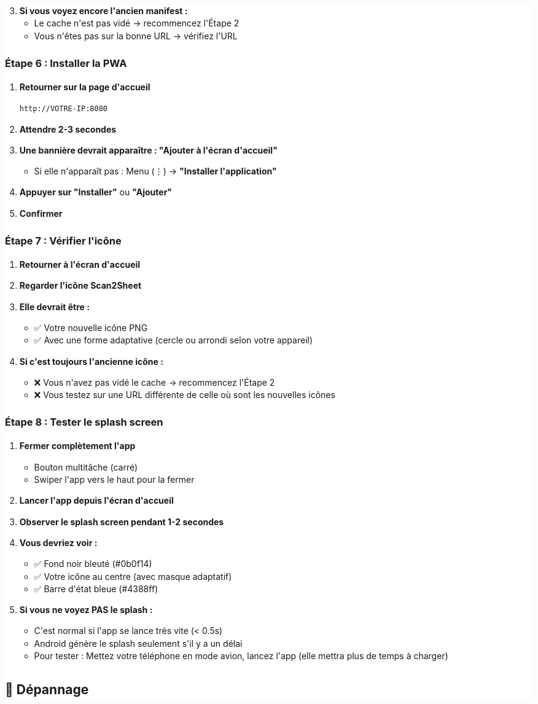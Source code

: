 3. **Si vous voyez encore l'ancien manifest :**
   - Le cache n'est pas vidé → recommencez l'Étape 2
   - Vous n'êtes pas sur la bonne URL → vérifiez l'URL

### Étape 6 : Installer la PWA

1. **Retourner sur la page d'accueil**
   ```
   http://VOTRE-IP:8080
   ```

2. **Attendre 2-3 secondes**

3. **Une bannière devrait apparaître : "Ajouter à l'écran d'accueil"**
   - Si elle n'apparaît pas : Menu (⋮) → **"Installer l'application"**

4. **Appuyer sur "Installer"** ou **"Ajouter"**

5. **Confirmer**

### Étape 7 : Vérifier l'icône

1. **Retourner à l'écran d'accueil**

2. **Regarder l'icône Scan2Sheet**

3. **Elle devrait être :**
   - ✅ Votre nouvelle icône PNG
   - ✅ Avec une forme adaptative (cercle ou arrondi selon votre appareil)

4. **Si c'est toujours l'ancienne icône :**
   - ❌ Vous n'avez pas vidé le cache → recommencez l'Étape 2
   - ❌ Vous testez sur une URL différente de celle où sont les nouvelles icônes

### Étape 8 : Tester le splash screen

1. **Fermer complètement l'app**
   - Bouton multitâche (carré)
   - Swiper l'app vers le haut pour la fermer

2. **Lancer l'app depuis l'écran d'accueil**

3. **Observer le splash screen pendant 1-2 secondes**

4. **Vous devriez voir :**
   - ✅ Fond noir bleuté (#0b0f14)
   - ✅ Votre icône au centre (avec masque adaptatif)
   - ✅ Barre d'état bleue (#4388ff)

5. **Si vous ne voyez PAS le splash :**
   - C'est normal si l'app se lance très vite (< 0.5s)
   - Android génère le splash seulement s'il y a un délai
   - Pour tester : Mettez votre téléphone en mode avion, lancez l'app (elle mettra plus de temps à charger)

## 🐛 Dépannage
